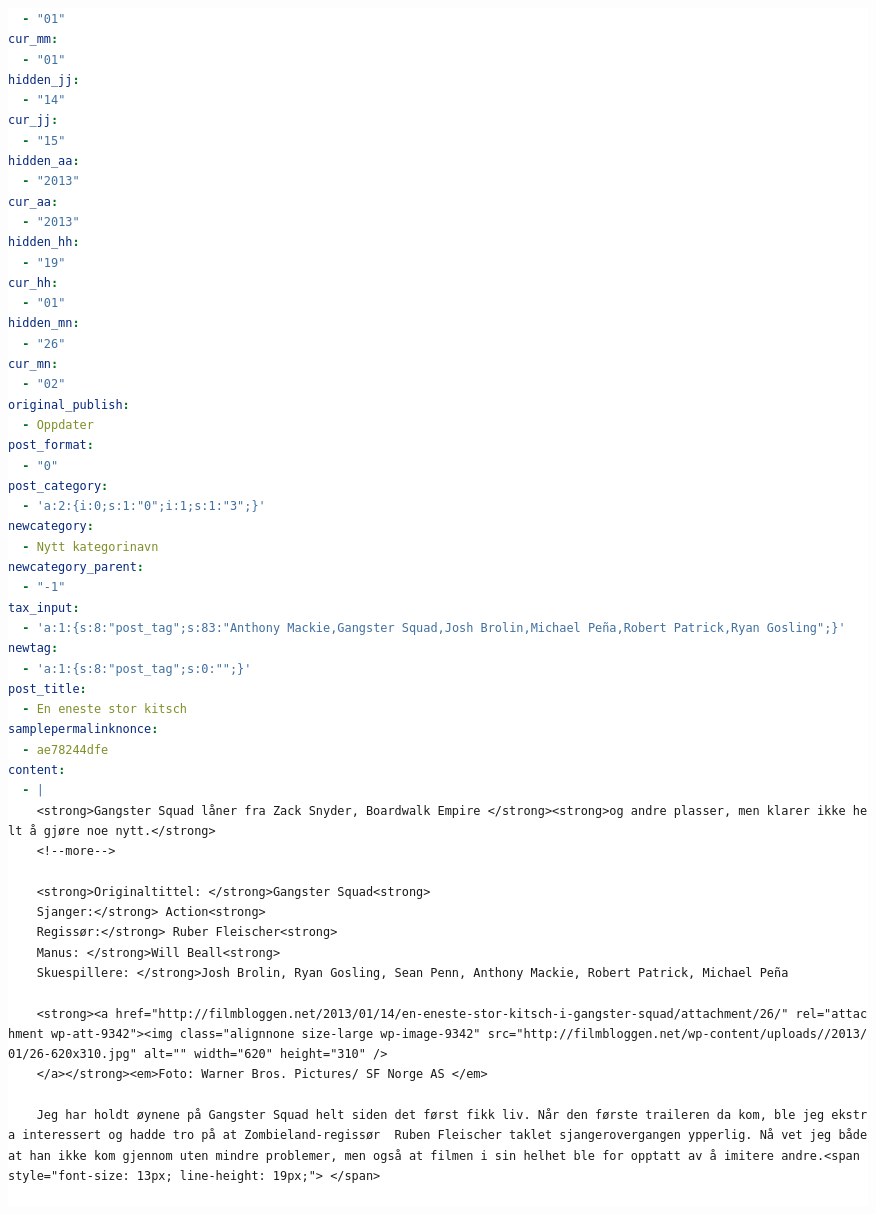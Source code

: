 ```yaml
  - "01"
cur_mm:
  - "01"
hidden_jj:
  - "14"
cur_jj:
  - "15"
hidden_aa:
  - "2013"
cur_aa:
  - "2013"
hidden_hh:
  - "19"
cur_hh:
  - "01"
hidden_mn:
  - "26"
cur_mn:
  - "02"
original_publish:
  - Oppdater
post_format:
  - "0"
post_category:
  - 'a:2:{i:0;s:1:"0";i:1;s:1:"3";}'
newcategory:
  - Nytt kategorinavn
newcategory_parent:
  - "-1"
tax_input:
  - 'a:1:{s:8:"post_tag";s:83:"Anthony Mackie,Gangster Squad,Josh Brolin,Michael Peña,Robert Patrick,Ryan Gosling";}'
newtag:
  - 'a:1:{s:8:"post_tag";s:0:"";}'
post_title:
  - En eneste stor kitsch
samplepermalinknonce:
  - ae78244dfe
content:
  - |
    <strong>Gangster Squad låner fra Zack Snyder, Boardwalk Empire </strong><strong>og andre plasser, men klarer ikke helt å gjøre noe nytt.</strong>
    <!--more-->
    
    <strong>Originaltittel: </strong>Gangster Squad<strong>
    Sjanger:</strong> Action<strong>
    Regissør:</strong> Ruber Fleischer<strong>
    Manus: </strong>Will Beall<strong>
    Skuespillere: </strong>Josh Brolin, Ryan Gosling, Sean Penn, Anthony Mackie, Robert Patrick, Michael Peña
    
    <strong><a href="http://filmbloggen.net/2013/01/14/en-eneste-stor-kitsch-i-gangster-squad/attachment/26/" rel="attachment wp-att-9342"><img class="alignnone size-large wp-image-9342" src="http://filmbloggen.net/wp-content/uploads//2013/01/26-620x310.jpg" alt="" width="620" height="310" />
    </a></strong><em>Foto: Warner Bros. Pictures/ SF Norge AS </em>
    
    Jeg har holdt øynene på Gangster Squad helt siden det først fikk liv. Når den første traileren da kom, ble jeg ekstra interessert og hadde tro på at Zombieland-regissør  Ruben Fleischer taklet sjangerovergangen ypperlig. Nå vet jeg både at han ikke kom gjennom uten mindre problemer, men også at filmen i sin helhet ble for opptatt av å imitere andre.<span style="font-size: 13px; line-height: 19px;"> </span>
    
```